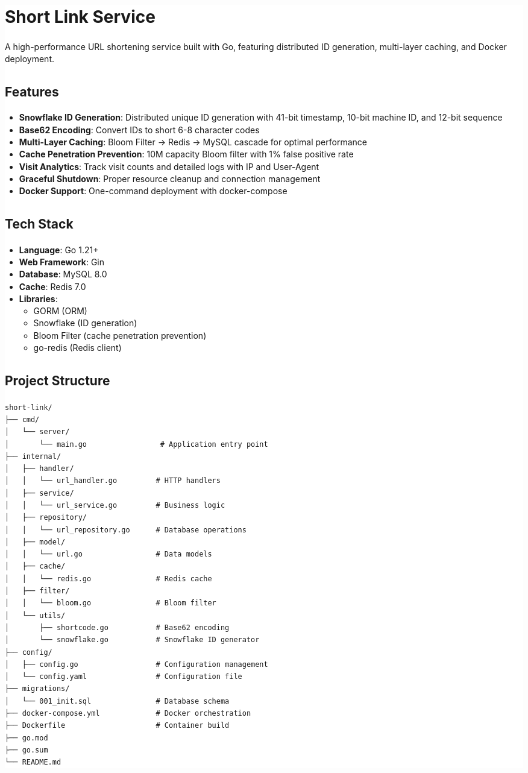 # Short Link Service

A high-performance URL shortening service built with Go, featuring distributed ID generation, multi-layer caching, and Docker deployment.

## Features

- **Snowflake ID Generation**: Distributed unique ID generation with 41-bit timestamp, 10-bit machine ID, and 12-bit sequence
- **Base62 Encoding**: Convert IDs to short 6-8 character codes
- **Multi-Layer Caching**: Bloom Filter → Redis → MySQL cascade for optimal performance
- **Cache Penetration Prevention**: 10M capacity Bloom filter with 1% false positive rate
- **Visit Analytics**: Track visit counts and detailed logs with IP and User-Agent
- **Graceful Shutdown**: Proper resource cleanup and connection management
- **Docker Support**: One-command deployment with docker-compose

## Tech Stack

- **Language**: Go 1.21+
- **Web Framework**: Gin
- **Database**: MySQL 8.0
- **Cache**: Redis 7.0
- **Libraries**:
  - GORM (ORM)
  - Snowflake (ID generation)
  - Bloom Filter (cache penetration prevention)
  - go-redis (Redis client)

## Project Structure

```
short-link/
├── cmd/
│   └── server/
│       └── main.go                 # Application entry point
├── internal/
│   ├── handler/
│   │   └── url_handler.go         # HTTP handlers
│   ├── service/
│   │   └── url_service.go         # Business logic
│   ├── repository/
│   │   └── url_repository.go      # Database operations
│   ├── model/
│   │   └── url.go                 # Data models
│   ├── cache/
│   │   └── redis.go               # Redis cache
│   ├── filter/
│   │   └── bloom.go               # Bloom filter
│   └── utils/
│       ├── shortcode.go           # Base62 encoding
│       └── snowflake.go           # Snowflake ID generator
├── config/
│   ├── config.go                  # Configuration management
│   └── config.yaml                # Configuration file
├── migrations/
│   └── 001_init.sql               # Database schema
├── docker-compose.yml             # Docker orchestration
├── Dockerfile                     # Container build
├── go.mod
├── go.sum
└── README.md
```
